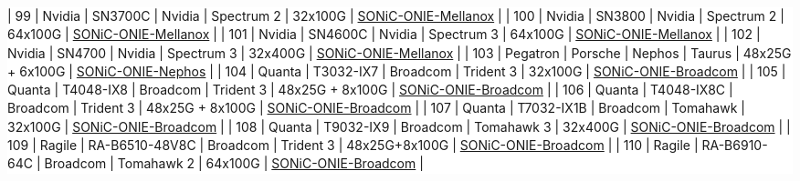 | 99   | Nvidia        | SN3700C        	| Nvidia | Spectrum 2        | 32x100G                 | [SONiC-ONIE-Mellanox](https://artprodcus3.artifacts.visualstudio.com/Af91412a5-a906-4990-9d7c-f697b81fc04d/be1b070f-be15-4154-aade-b1d3bfb17054/_apis/artifact/cGlwZWxpbmVhcnRpZmFjdDovL21zc29uaWMvcHJvamVjdElkL2JlMWIwNzBmLWJlMTUtNDE1NC1hYWRlLWIxZDNiZmIxNzA1NC9idWlsZElkLzc2MTk4MC9hcnRpZmFjdE5hbWUvc29uaWMtYnVpbGRpbWFnZS5tZWxsYW5veA2/content?format=file&subpath=/target/sonic-mellanox.bin) |
| 100   | Nvidia        | SN3800         	| Nvidia | Spectrum 2        | 64x100G                 | [SONiC-ONIE-Mellanox](https://artprodcus3.artifacts.visualstudio.com/Af91412a5-a906-4990-9d7c-f697b81fc04d/be1b070f-be15-4154-aade-b1d3bfb17054/_apis/artifact/cGlwZWxpbmVhcnRpZmFjdDovL21zc29uaWMvcHJvamVjdElkL2JlMWIwNzBmLWJlMTUtNDE1NC1hYWRlLWIxZDNiZmIxNzA1NC9idWlsZElkLzc2MTk4MC9hcnRpZmFjdE5hbWUvc29uaWMtYnVpbGRpbWFnZS5tZWxsYW5veA2/content?format=file&subpath=/target/sonic-mellanox.bin) |
| 101   | Nvidia        | SN4600C        	| Nvidia | Spectrum 3        | 64x100G                 | [SONiC-ONIE-Mellanox](https://artprodcus3.artifacts.visualstudio.com/Af91412a5-a906-4990-9d7c-f697b81fc04d/be1b070f-be15-4154-aade-b1d3bfb17054/_apis/artifact/cGlwZWxpbmVhcnRpZmFjdDovL21zc29uaWMvcHJvamVjdElkL2JlMWIwNzBmLWJlMTUtNDE1NC1hYWRlLWIxZDNiZmIxNzA1NC9idWlsZElkLzc2MTk4MC9hcnRpZmFjdE5hbWUvc29uaWMtYnVpbGRpbWFnZS5tZWxsYW5veA2/content?format=file&subpath=/target/sonic-mellanox.bin) |
| 102   | Nvidia        | SN4700         	| Nvidia | Spectrum 3        | 32x400G                 | [SONiC-ONIE-Mellanox](https://artprodcus3.artifacts.visualstudio.com/Af91412a5-a906-4990-9d7c-f697b81fc04d/be1b070f-be15-4154-aade-b1d3bfb17054/_apis/artifact/cGlwZWxpbmVhcnRpZmFjdDovL21zc29uaWMvcHJvamVjdElkL2JlMWIwNzBmLWJlMTUtNDE1NC1hYWRlLWIxZDNiZmIxNzA1NC9idWlsZElkLzc2MTk4MC9hcnRpZmFjdE5hbWUvc29uaWMtYnVpbGRpbWFnZS5tZWxsYW5veA2/content?format=file&subpath=/target/sonic-mellanox.bin) |
| 103   | Pegatron      | Porsche         | Nephos      | Taurus            | 48x25G + 6x100G         | [SONiC-ONIE-Nephos]() |
| 104   | Quanta        | T3032-IX7      	| Broadcom    | Trident 3         | 32x100G                 | [SONiC-ONIE-Broadcom](https://artprodcus3.artifacts.visualstudio.com/Af91412a5-a906-4990-9d7c-f697b81fc04d/be1b070f-be15-4154-aade-b1d3bfb17054/_apis/artifact/cGlwZWxpbmVhcnRpZmFjdDovL21zc29uaWMvcHJvamVjdElkL2JlMWIwNzBmLWJlMTUtNDE1NC1hYWRlLWIxZDNiZmIxNzA1NC9idWlsZElkLzc2MTk2My9hcnRpZmFjdE5hbWUvc29uaWMtYnVpbGRpbWFnZS5icm9hZGNvbQ2/content?format=file&subpath=/target/sonic-broadcom.bin) |
| 105   | Quanta        | T4048-IX8      	| Broadcom    | Trident 3         | 48x25G + 8x100G         | [SONiC-ONIE-Broadcom](https://artprodcus3.artifacts.visualstudio.com/Af91412a5-a906-4990-9d7c-f697b81fc04d/be1b070f-be15-4154-aade-b1d3bfb17054/_apis/artifact/cGlwZWxpbmVhcnRpZmFjdDovL21zc29uaWMvcHJvamVjdElkL2JlMWIwNzBmLWJlMTUtNDE1NC1hYWRlLWIxZDNiZmIxNzA1NC9idWlsZElkLzc2MTk2My9hcnRpZmFjdE5hbWUvc29uaWMtYnVpbGRpbWFnZS5icm9hZGNvbQ2/content?format=file&subpath=/target/sonic-broadcom.bin) |
| 106   | Quanta        | T4048-IX8C     	| Broadcom    | Trident 3         | 48x25G + 8x100G         | [SONiC-ONIE-Broadcom](https://artprodcus3.artifacts.visualstudio.com/Af91412a5-a906-4990-9d7c-f697b81fc04d/be1b070f-be15-4154-aade-b1d3bfb17054/_apis/artifact/cGlwZWxpbmVhcnRpZmFjdDovL21zc29uaWMvcHJvamVjdElkL2JlMWIwNzBmLWJlMTUtNDE1NC1hYWRlLWIxZDNiZmIxNzA1NC9idWlsZElkLzc2MTk2My9hcnRpZmFjdE5hbWUvc29uaWMtYnVpbGRpbWFnZS5icm9hZGNvbQ2/content?format=file&subpath=/target/sonic-broadcom.bin) |
| 107   | Quanta        | T7032-IX1B     	| Broadcom    | Tomahawk          | 32x100G                 | [SONiC-ONIE-Broadcom](https://artprodcus3.artifacts.visualstudio.com/Af91412a5-a906-4990-9d7c-f697b81fc04d/be1b070f-be15-4154-aade-b1d3bfb17054/_apis/artifact/cGlwZWxpbmVhcnRpZmFjdDovL21zc29uaWMvcHJvamVjdElkL2JlMWIwNzBmLWJlMTUtNDE1NC1hYWRlLWIxZDNiZmIxNzA1NC9idWlsZElkLzc2MTk2My9hcnRpZmFjdE5hbWUvc29uaWMtYnVpbGRpbWFnZS5icm9hZGNvbQ2/content?format=file&subpath=/target/sonic-broadcom.bin) |
| 108   | Quanta        | T9032-IX9      	| Broadcom    | Tomahawk 3        | 32x400G                 | [SONiC-ONIE-Broadcom](https://artprodcus3.artifacts.visualstudio.com/Af91412a5-a906-4990-9d7c-f697b81fc04d/be1b070f-be15-4154-aade-b1d3bfb17054/_apis/artifact/cGlwZWxpbmVhcnRpZmFjdDovL21zc29uaWMvcHJvamVjdElkL2JlMWIwNzBmLWJlMTUtNDE1NC1hYWRlLWIxZDNiZmIxNzA1NC9idWlsZElkLzc2MTk2My9hcnRpZmFjdE5hbWUvc29uaWMtYnVpbGRpbWFnZS5icm9hZGNvbQ2/content?format=file&subpath=/target/sonic-broadcom.bin) |
| 109   | Ragile        | RA-B6510-48V8C    	| Broadcom    | Trident 3         | 48x25G+8x100G           | [SONiC-ONIE-Broadcom](https://artprodcus3.artifacts.visualstudio.com/Af91412a5-a906-4990-9d7c-f697b81fc04d/be1b070f-be15-4154-aade-b1d3bfb17054/_apis/artifact/cGlwZWxpbmVhcnRpZmFjdDovL21zc29uaWMvcHJvamVjdElkL2JlMWIwNzBmLWJlMTUtNDE1NC1hYWRlLWIxZDNiZmIxNzA1NC9idWlsZElkLzc2MTk2My9hcnRpZmFjdE5hbWUvc29uaWMtYnVpbGRpbWFnZS5icm9hZGNvbQ2/content?format=file&subpath=/target/sonic-broadcom.bin) |
| 110   | Ragile        | RA-B6910-64C    	| Broadcom    | Tomahawk 2        | 64x100G           | [SONiC-ONIE-Broadcom](https://artprodcus3.artifacts.visualstudio.com/Af91412a5-a906-4990-9d7c-f697b81fc04d/be1b070f-be15-4154-aade-b1d3bfb17054/_apis/artifact/cGlwZWxpbmVhcnRpZmFjdDovL21zc29uaWMvcHJvamVjdElkL2JlMWIwNzBmLWJlMTUtNDE1NC1hYWRlLWIxZDNiZmIxNzA1NC9idWlsZElkLzc2MTk2My9hcnRpZmFjdE5hbWUvc29uaWMtYnVpbGRpbWFnZS5icm9hZGNvbQ2/content?format=file&subpath=/target/sonic-broadcom.bin) |